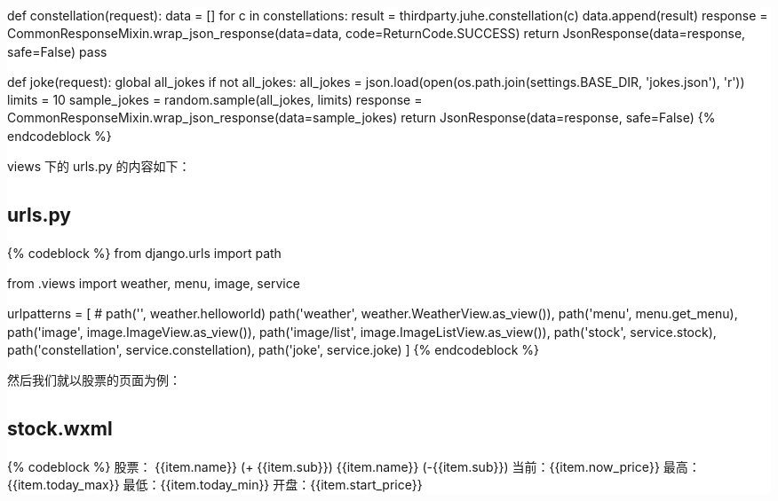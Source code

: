 
def constellation(request):
    data = []
    for c in constellations:
        result = thirdparty.juhe.constellation(c)
        data.append(result)
    response = CommonResponseMixin.wrap_json_response(data=data, code=ReturnCode.SUCCESS)
    return JsonResponse(data=response, safe=False)
    pass


def joke(request):
    global all_jokes
    if not all_jokes:
        all_jokes = json.load(open(os.path.join(settings.BASE_DIR, 'jokes.json'), 'r'))
    limits = 10
    sample_jokes = random.sample(all_jokes, limits)
    response = CommonResponseMixin.wrap_json_response(data=sample_jokes)
    return JsonResponse(data=response, safe=False)
{% endcodeblock %}

views 下的 urls.py 的内容如下：

## urls.py

{% codeblock %}
from django.urls import path

from .views import weather, menu, image, service

urlpatterns = [
    # path('', weather.helloworld)
    path('weather', weather.WeatherView.as_view()),
    path('menu', menu.get_menu),
    path('image', image.ImageView.as_view()),
    path('image/list', image.ImageListView.as_view()),
    path('stock', service.stock),
    path('constellation', service.constellation),
    path('joke', service.joke)
]
{% endcodeblock %}

然后我们就以股票的页面为例：

## stock.wxml

{% codeblock %}
<view class="weui-panel weui-panel_access">
    <view class="weui-panel__hd">股票：</view>
    <view class="weui-panel__bd">
      <view class="weui-media-box weui-media-box_text" wx:for='{{stockData}}' wx:key="*this">
        <view class="weui-media-box__title weui-media-box__title_in-text" wx:if='{{item.is_rising}}'>{{item.name}} (+ {{item.sub}})</view>
        <view class="weui-media-box__title weui-media-box__title_in-text" wx:else>{{item.name}} (-{{item.sub}})</view>
        <view>当前：{{item.now_price}}</view>
        <view class="weui-media-box__info">
          <view class="weui-media-box__info__meta">最高：{{item.today_max}}</view>
          <view class="weui-media-box__info__meta">最低：{{item.today_min}}</view>
          <view class="weui-media-box__info__meta weui-media-box__info__meta_extra">开盘：{{item.start_price}}</view>
        </view>
      </view>
    </view>
  </view>